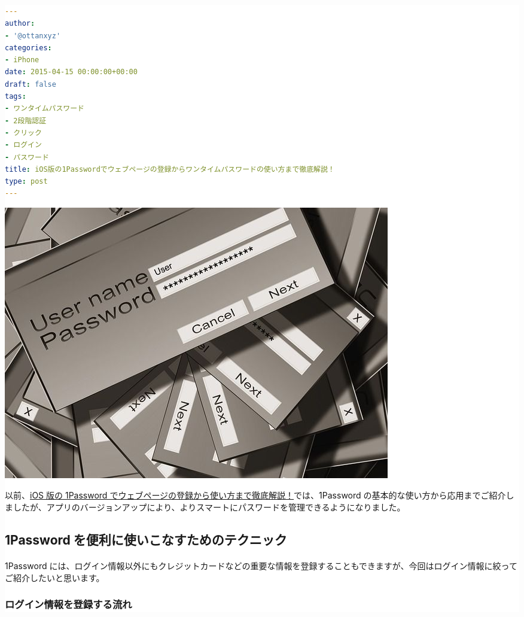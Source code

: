 ```yaml
---
author:
- '@ottanxyz'
categories:
- iPhone
date: 2015-04-15 00:00:00+00:00
draft: false
tags:
- ワンタイムパスワード
- 2段階認証
- クリック
- ログイン
- パスワード
title: iOS版の1Passwordでウェブページの登録からワンタイムパスワードの使い方まで徹底解説！
type: post
---
```


![](150414-552d14e45900f.jpg)

以前、[iOS 版の 1Password でウェブページの登録から使い方まで徹底解説！](/posts/2014/09/ios-1password-description-554/)では、1Password の基本的な使い方から応用までご紹介しましたが、アプリのバージョンアップにより、よりスマートにパスワードを管理できるようになりました。

## 1Password を便利に使いこなすためのテクニック

1Password には、ログイン情報以外にもクレジットカードなどの重要な情報を登録することもできますが、今回はログイン情報に絞ってご紹介したいと思います。

### ログイン情報を登録する流れ
